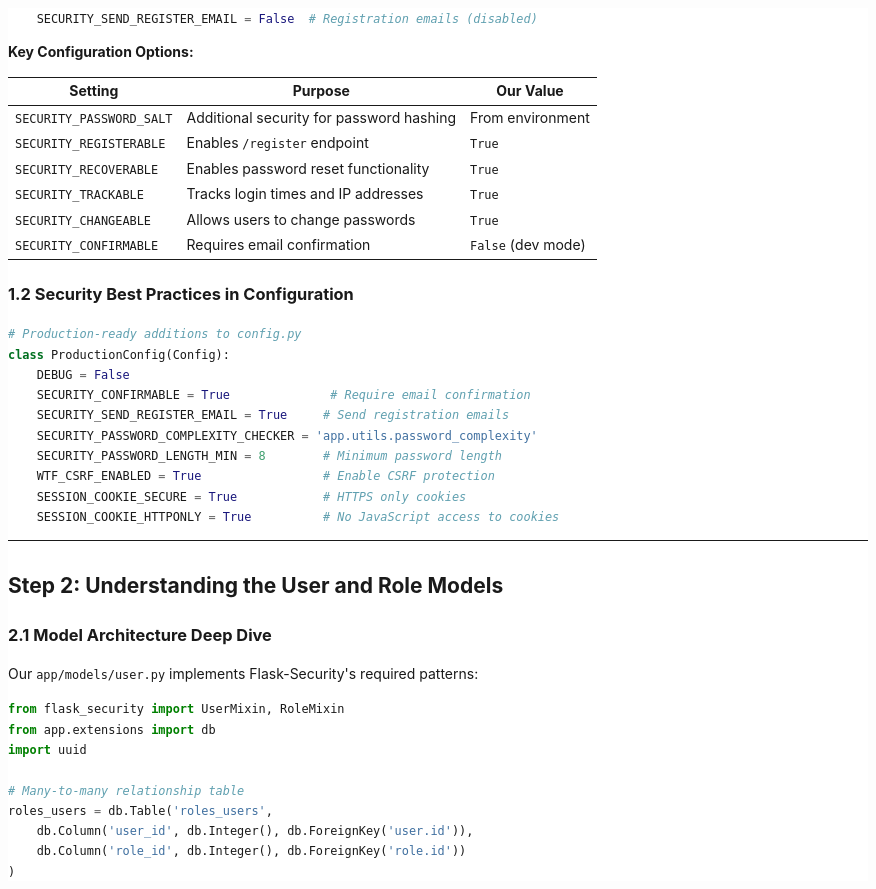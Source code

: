 ```python
    SECURITY_SEND_REGISTER_EMAIL = False  # Registration emails (disabled)
```

**Key Configuration Options:**

| Setting | Purpose | Our Value |
|---------|---------|-----------|
| `SECURITY_PASSWORD_SALT` | Additional security for password hashing | From environment |
| `SECURITY_REGISTERABLE` | Enables `/register` endpoint | `True` |
| `SECURITY_RECOVERABLE` | Enables password reset functionality | `True` |
| `SECURITY_TRACKABLE` | Tracks login times and IP addresses | `True` |
| `SECURITY_CHANGEABLE` | Allows users to change passwords | `True` |
| `SECURITY_CONFIRMABLE` | Requires email confirmation | `False` (dev mode) |

### 1.2 Security Best Practices in Configuration

```python
# Production-ready additions to config.py
class ProductionConfig(Config):
    DEBUG = False
    SECURITY_CONFIRMABLE = True              # Require email confirmation
    SECURITY_SEND_REGISTER_EMAIL = True     # Send registration emails
    SECURITY_PASSWORD_COMPLEXITY_CHECKER = 'app.utils.password_complexity'
    SECURITY_PASSWORD_LENGTH_MIN = 8        # Minimum password length
    WTF_CSRF_ENABLED = True                 # Enable CSRF protection
    SESSION_COOKIE_SECURE = True            # HTTPS only cookies
    SESSION_COOKIE_HTTPONLY = True          # No JavaScript access to cookies
```

---

## Step 2: Understanding the User and Role Models

### 2.1 Model Architecture Deep Dive

Our `app/models/user.py` implements Flask-Security's required patterns:

```python
from flask_security import UserMixin, RoleMixin
from app.extensions import db
import uuid

# Many-to-many relationship table
roles_users = db.Table('roles_users',
    db.Column('user_id', db.Integer(), db.ForeignKey('user.id')),
    db.Column('role_id', db.Integer(), db.ForeignKey('role.id'))
)
```
